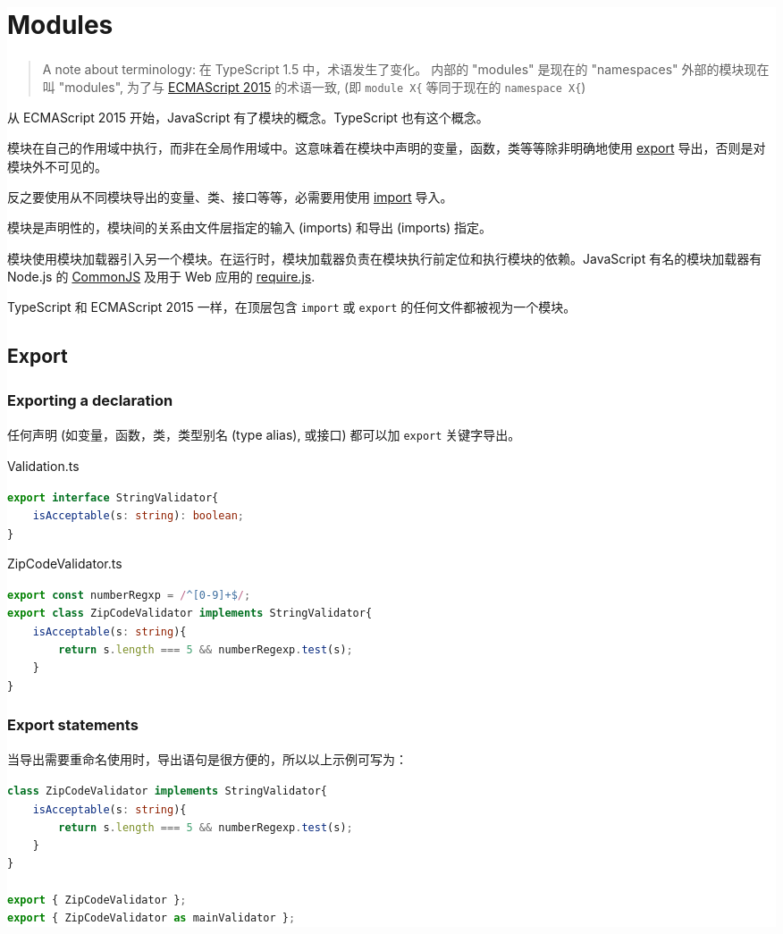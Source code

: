 # Modules

> A note about terminology:
> 在 TypeScript 1.5 中，术语发生了变化。
> 内部的 "modules" 是现在的 "namespaces"
> 外部的模块现在叫 "modules", 为了与 [ECMAScript 2015](http://www.ecma-international.org/ecma-262/6.0/) 的术语一致, (即 `module X{` 等同于现在的 `namespace X{`)

从 ECMAScript 2015 开始，JavaScript 有了模块的概念。TypeScript 也有这个概念。

模块在自己的作用域中执行，而非在全局作用域中。这意味着在模块中声明的变量，函数，类等等除非明确地使用 [export](#export) 导出，否则是对模块外不可见的。

反之要使用从不同模块导出的变量、类、接口等等，必需要用使用 [import](#import) 导入。

模块是声明性的，模块间的关系由文件层指定的输入 (imports) 和导出 (imports) 指定。

模块使用模块加载器引入另一个模块。在运行时，模块加载器负责在模块执行前定位和执行模块的依赖。JavaScript 有名的模块加载器有 Node.js 的 [CommonJS](https://en.wikipedia.org/wiki/CommonJS) 及用于 Web 应用的 [require.js](http://requirejs.org/).

TypeScript 和 ECMAScript 2015 一样，在顶层包含 `import` 或 `export` 的任何文件都被视为一个模块。

## Export

### Exporting a declaration

任何声明 (如变量，函数，类，类型别名 (type alias), 或接口) 都可以加 `export` 关键字导出。

Validation.ts

```ts
export interface StringValidator{
	isAcceptable(s: string): boolean;
}
```

ZipCodeValidator.ts

```ts
export const numberRegxp = /^[0-9]+$/;
export class ZipCodeValidator implements StringValidator{
	isAcceptable(s: string){
		return s.length === 5 && numberRegexp.test(s);
	}
}
```

### Export statements

当导出需要重命名使用时，导出语句是很方便的，所以以上示例可写为：

```ts
class ZipCodeValidator implements StringValidator{
	isAcceptable(s: string){
		return s.length === 5 && numberRegexp.test(s);
	}
}

export { ZipCodeValidator };
export { ZipCodeValidator as mainValidator };
```
